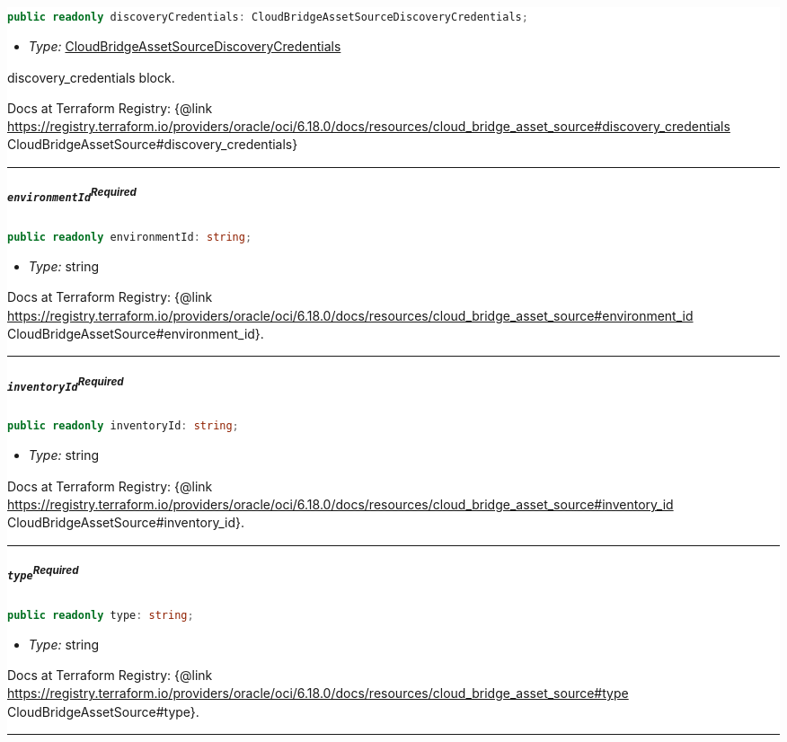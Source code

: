 ```typescript
public readonly discoveryCredentials: CloudBridgeAssetSourceDiscoveryCredentials;
```

- *Type:* <a href="#rhizo-co-terraform-provider-oci.cloudBridgeAssetSource.CloudBridgeAssetSourceDiscoveryCredentials">CloudBridgeAssetSourceDiscoveryCredentials</a>

discovery_credentials block.

Docs at Terraform Registry: {@link https://registry.terraform.io/providers/oracle/oci/6.18.0/docs/resources/cloud_bridge_asset_source#discovery_credentials CloudBridgeAssetSource#discovery_credentials}

---

##### `environmentId`<sup>Required</sup> <a name="environmentId" id="rhizo-co-terraform-provider-oci.cloudBridgeAssetSource.CloudBridgeAssetSourceConfig.property.environmentId"></a>

```typescript
public readonly environmentId: string;
```

- *Type:* string

Docs at Terraform Registry: {@link https://registry.terraform.io/providers/oracle/oci/6.18.0/docs/resources/cloud_bridge_asset_source#environment_id CloudBridgeAssetSource#environment_id}.

---

##### `inventoryId`<sup>Required</sup> <a name="inventoryId" id="rhizo-co-terraform-provider-oci.cloudBridgeAssetSource.CloudBridgeAssetSourceConfig.property.inventoryId"></a>

```typescript
public readonly inventoryId: string;
```

- *Type:* string

Docs at Terraform Registry: {@link https://registry.terraform.io/providers/oracle/oci/6.18.0/docs/resources/cloud_bridge_asset_source#inventory_id CloudBridgeAssetSource#inventory_id}.

---

##### `type`<sup>Required</sup> <a name="type" id="rhizo-co-terraform-provider-oci.cloudBridgeAssetSource.CloudBridgeAssetSourceConfig.property.type"></a>

```typescript
public readonly type: string;
```

- *Type:* string

Docs at Terraform Registry: {@link https://registry.terraform.io/providers/oracle/oci/6.18.0/docs/resources/cloud_bridge_asset_source#type CloudBridgeAssetSource#type}.

---
